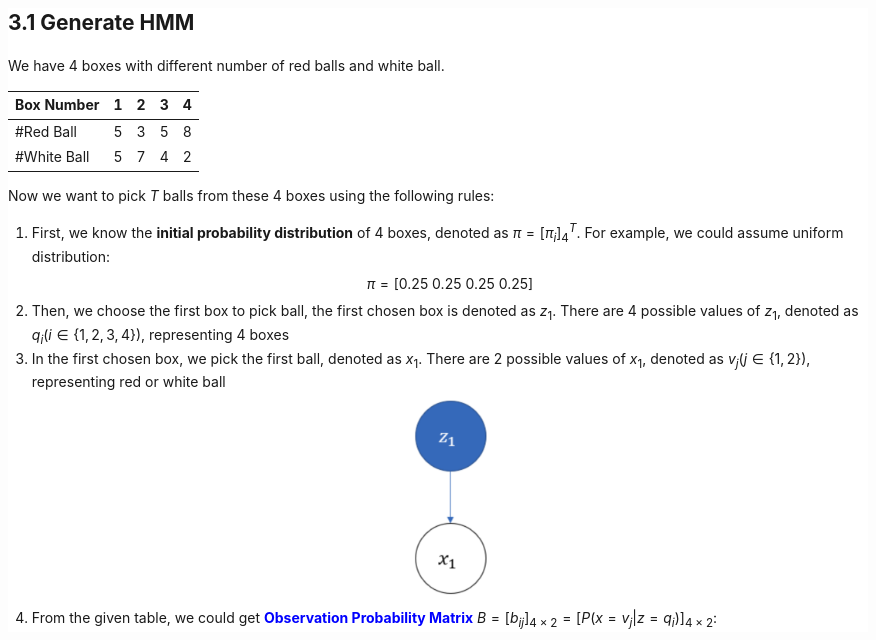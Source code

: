 ## 3.1 Generate HMM
We have 4 boxes with different number of red balls and white ball.

|Box Number|1|2|3|4|
|-|-|-|-|-|
|#Red Ball|5|3|5|8|
|#White Ball|5|7|4|2|

Now we want to pick $T$ balls from these 4 boxes using the following rules:
1. First, we know the **initial probability distribution** of 4 boxes, denoted as $\pi=[\pi_i]^T_4$. For example, we could assume uniform distribution:
$$\pi=[0.25\text{ }0.25\text{ }0.25\text{ }0.25]$$
2. Then, we choose the first box to pick ball, the first chosen box is denoted as $z_1$. There are 4 possible values of $z_1$, denoted as $q_i(i\in\{1,2,3,4\})$, representing 4 boxes
3. In the first chosen box, we pick the first ball, denoted as $x_1$. There are 2 possible values of $x_1$, denoted as $v_j(j\in\{1,2\})$, representing red or white ball
   <center><img src='/images/2022-12/Snipaste_2022-12-14_09-56-00.png' width='15%'></center>
4. From the given table, we could get **<font color=blue>Observation Probability Matrix</font>** $B=[b_{ij}]_{4\times 2}=[P(x=v_j\vert z=q_i)]_{4\times 2}$: